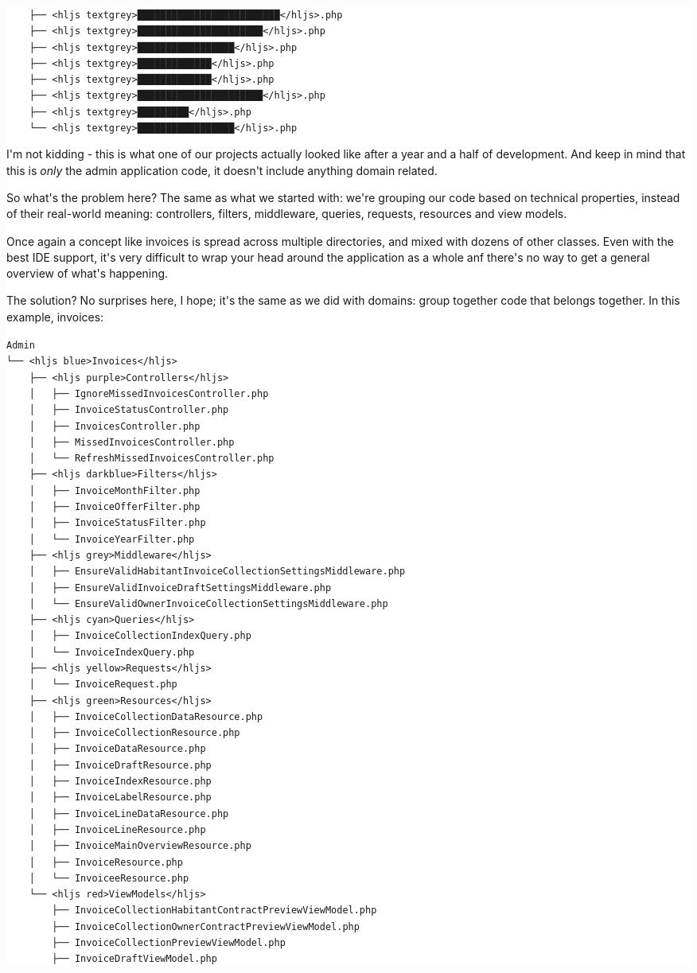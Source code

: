 ```
    ├── <hljs textgrey>█████████████████████████</hljs>.php
    ├── <hljs textgrey>██████████████████████</hljs>.php
    ├── <hljs textgrey>█████████████████</hljs>.php
    ├── <hljs textgrey>█████████████</hljs>.php
    ├── <hljs textgrey>█████████████</hljs>.php
    ├── <hljs textgrey>██████████████████████</hljs>.php
    ├── <hljs textgrey>█████████</hljs>.php
    └── <hljs textgrey>█████████████████</hljs>.php
```

I'm not kidding - this is what one of our projects actually looked like after a year and a half of development. And keep in mind that this is _only_ the admin application code, it doesn't include anything domain related.

So what's the problem here? The same as what we started with: we're grouping our code based on technical properties, instead of their real-world meaning: controllers, filters, middleware, queries, requests, resources and view models.

Once again a concept like invoices is spread across multiple directories, and mixed with dozens of other classes. Even with the best IDE support, it's very difficult to wrap your head around the application as a whole anf there's no way to get a general overview of what's happening.

The solution? No surprises here, I hope; it's the same as we did with domains: group together code that belongs together. In this example, invoices:

```
Admin
└── <hljs blue>Invoices</hljs>
    ├── <hljs purple>Controllers</hljs>
    │   ├── IgnoreMissedInvoicesController.php
    │   ├── InvoiceStatusController.php
    │   ├── InvoicesController.php
    │   ├── MissedInvoicesController.php
    │   └── RefreshMissedInvoicesController.php
    ├── <hljs darkblue>Filters</hljs>
    │   ├── InvoiceMonthFilter.php
    │   ├── InvoiceOfferFilter.php
    │   ├── InvoiceStatusFilter.php
    │   └── InvoiceYearFilter.php
    ├── <hljs grey>Middleware</hljs>
    │   ├── EnsureValidHabitantInvoiceCollectionSettingsMiddleware.php
    │   ├── EnsureValidInvoiceDraftSettingsMiddleware.php
    │   └── EnsureValidOwnerInvoiceCollectionSettingsMiddleware.php
    ├── <hljs cyan>Queries</hljs>
    │   ├── InvoiceCollectionIndexQuery.php
    │   └── InvoiceIndexQuery.php
    ├── <hljs yellow>Requests</hljs>
    │   └── InvoiceRequest.php
    ├── <hljs green>Resources</hljs>
    │   ├── InvoiceCollectionDataResource.php
    │   ├── InvoiceCollectionResource.php
    │   ├── InvoiceDataResource.php
    │   ├── InvoiceDraftResource.php
    │   ├── InvoiceIndexResource.php
    │   ├── InvoiceLabelResource.php
    │   ├── InvoiceLineDataResource.php
    │   ├── InvoiceLineResource.php
    │   ├── InvoiceMainOverviewResource.php
    │   ├── InvoiceResource.php
    │   └── InvoiceeResource.php
    └── <hljs red>ViewModels</hljs>
        ├── InvoiceCollectionHabitantContractPreviewViewModel.php
        ├── InvoiceCollectionOwnerContractPreviewViewModel.php
        ├── InvoiceCollectionPreviewViewModel.php
        ├── InvoiceDraftViewModel.php
```